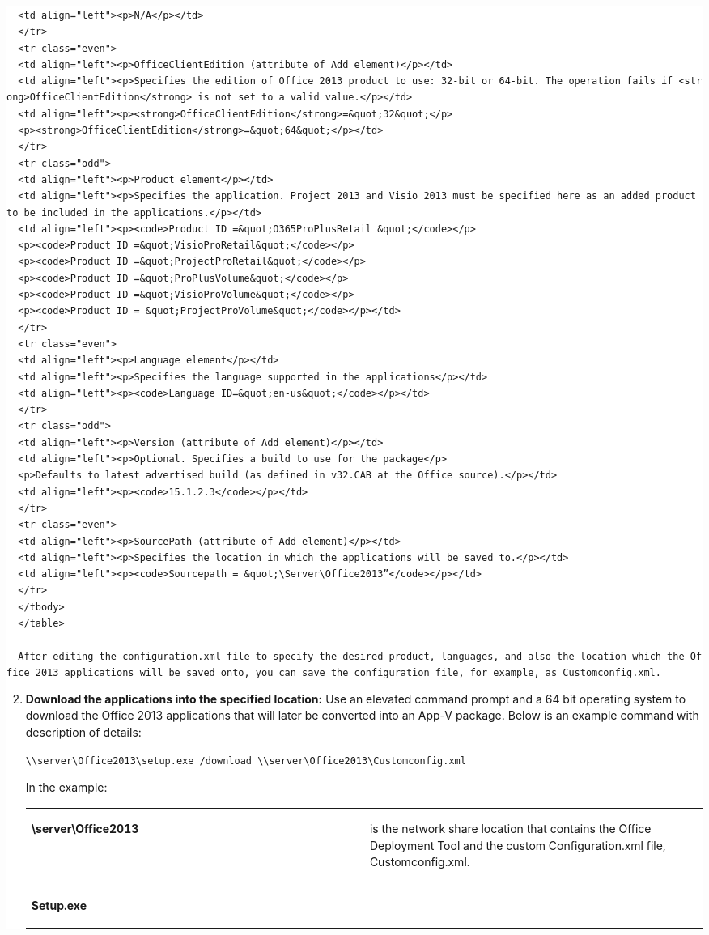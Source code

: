       <td align="left"><p>N/A</p></td>
      </tr>
      <tr class="even">
      <td align="left"><p>OfficeClientEdition (attribute of Add element)</p></td>
      <td align="left"><p>Specifies the edition of Office 2013 product to use: 32-bit or 64-bit. The operation fails if <strong>OfficeClientEdition</strong> is not set to a valid value.</p></td>
      <td align="left"><p><strong>OfficeClientEdition</strong>=&quot;32&quot;</p>
      <p><strong>OfficeClientEdition</strong>=&quot;64&quot;</p></td>
      </tr>
      <tr class="odd">
      <td align="left"><p>Product element</p></td>
      <td align="left"><p>Specifies the application. Project 2013 and Visio 2013 must be specified here as an added product to be included in the applications.</p></td>
      <td align="left"><p><code>Product ID =&quot;O365ProPlusRetail &quot;</code></p>
      <p><code>Product ID =&quot;VisioProRetail&quot;</code></p>
      <p><code>Product ID =&quot;ProjectProRetail&quot;</code></p>
      <p><code>Product ID =&quot;ProPlusVolume&quot;</code></p>
      <p><code>Product ID =&quot;VisioProVolume&quot;</code></p>
      <p><code>Product ID = &quot;ProjectProVolume&quot;</code></p></td>
      </tr>
      <tr class="even">
      <td align="left"><p>Language element</p></td>
      <td align="left"><p>Specifies the language supported in the applications</p></td>
      <td align="left"><p><code>Language ID=&quot;en-us&quot;</code></p></td>
      </tr>
      <tr class="odd">
      <td align="left"><p>Version (attribute of Add element)</p></td>
      <td align="left"><p>Optional. Specifies a build to use for the package</p>
      <p>Defaults to latest advertised build (as defined in v32.CAB at the Office source).</p></td>
      <td align="left"><p><code>15.1.2.3</code></p></td>
      </tr>
      <tr class="even">
      <td align="left"><p>SourcePath (attribute of Add element)</p></td>
      <td align="left"><p>Specifies the location in which the applications will be saved to.</p></td>
      <td align="left"><p><code>Sourcepath = &quot;\Server\Office2013”</code></p></td>
      </tr>
      </tbody>
      </table>

      After editing the configuration.xml file to specify the desired product, languages, and also the location which the Office 2013 applications will be saved onto, you can save the configuration file, for example, as Customconfig.xml.

2. **Download the applications into the specified location:** Use an elevated command prompt and a 64 bit operating system to download the Office 2013 applications that will later be converted into an App-V package. Below is an example command with description of details:

   ``` syntax
   \\server\Office2013\setup.exe /download \\server\Office2013\Customconfig.xml
   ```

   In the example:

   <table>
   <colgroup>
   <col width="50%" />
   <col width="50%" />
   </colgroup>
   <tbody>
   <tr class="odd">
   <td align="left"><p><strong>\server\Office2013</strong></p></td>
   <td align="left"><p>is the network share location that contains the Office Deployment Tool and the custom Configuration.xml file, Customconfig.xml.</p></td>
   </tr>
   <tr class="even">
   <td align="left"><p><strong>Setup.exe</strong></p></td>